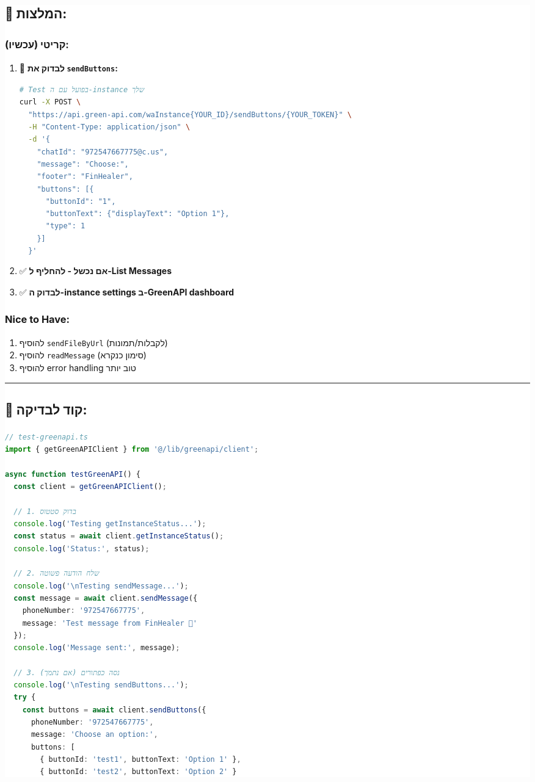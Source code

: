 
## 🎯 **המלצות:**

### **קריטי (עכשיו):**
1. 🔴 **לבדוק את `sendButtons`:**
   ```bash
   # Test בפועל עם ה-instance שלך
   curl -X POST \
     "https://api.green-api.com/waInstance{YOUR_ID}/sendButtons/{YOUR_TOKEN}" \
     -H "Content-Type: application/json" \
     -d '{
       "chatId": "972547667775@c.us",
       "message": "Choose:",
       "footer": "FinHealer",
       "buttons": [{
         "buttonId": "1",
         "buttonText": {"displayText": "Option 1"},
         "type": 1
       }]
     }'
   ```

2. ✅ **אם נכשל - להחליף ל-List Messages**
3. ✅ **לבדוק ה-instance settings ב-GreenAPI dashboard**

### **Nice to Have:**
1. להוסיף `sendFileByUrl` (לקבלות/תמונות)
2. להוסיף `readMessage` (סימון כנקרא)
3. להוסיף error handling טוב יותר

---

## 🧪 **קוד לבדיקה:**

```typescript
// test-greenapi.ts
import { getGreenAPIClient } from '@/lib/greenapi/client';

async function testGreenAPI() {
  const client = getGreenAPIClient();
  
  // 1. בדוק סטטוס
  console.log('Testing getInstanceStatus...');
  const status = await client.getInstanceStatus();
  console.log('Status:', status);
  
  // 2. שלח הודעה פשוטה
  console.log('\nTesting sendMessage...');
  const message = await client.sendMessage({
    phoneNumber: '972547667775',
    message: 'Test message from FinHealer 🤖'
  });
  console.log('Message sent:', message);
  
  // 3. נסה כפתורים (אם נתמך)
  console.log('\nTesting sendButtons...');
  try {
    const buttons = await client.sendButtons({
      phoneNumber: '972547667775',
      message: 'Choose an option:',
      buttons: [
        { buttonId: 'test1', buttonText: 'Option 1' },
        { buttonId: 'test2', buttonText: 'Option 2' }
```